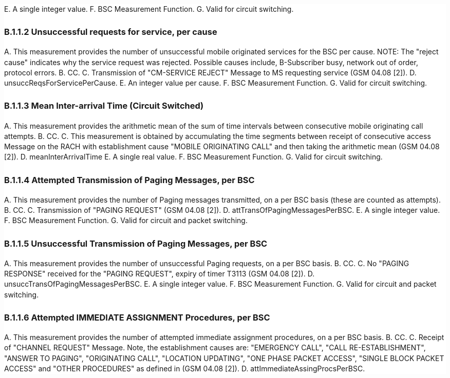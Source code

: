 E. A single integer value.
F. BSC Measurement Function.
G. Valid for circuit switching.
### B.1.1.2 Unsuccessful requests for service, per cause
A. This measurement provides the number of unsuccessful mobile originated
services for the BSC per cause.
NOTE: The \"reject cause\" indicates why the service request was rejected.
Possible causes include, B-Subscriber busy, network out of order, protocol
errors.
B. CC.
C. Transmission of \"CM-SERVICE REJECT\" Message to MS requesting service (GSM
04.08 [2]).
D. unsuccReqsForServicePerCause.
E. An integer value per cause.
F. BSC Measurement Function.
G. Valid for circuit switching.
### B.1.1.3 Mean Inter-arrival Time (Circuit Switched)
A. This measurement provides the arithmetic mean of the sum of time intervals
between consecutive mobile originating call attempts.
B. CC.
C. This measurement is obtained by accumulating the time segments between
receipt of consecutive access Message on the RACH with establishment cause
\"MOBILE ORIGINATING CALL\" and then taking the arithmetic mean (GSM 04.08
[2]).
D. meanInterArrivalTime
E. A single real value.
F. BSC Measurement Function.
G. Valid for circuit switching.
### B.1.1.4 Attempted Transmission of Paging Messages, per BSC
A. This measurement provides the number of Paging messages transmitted, on a
per BSC basis (these are counted as attempts).
B. CC.
C. Transmission of \"PAGING REQUEST\" (GSM 04.08 [2]).
D. attTransOfPagingMessagesPerBSC.
E. A single integer value.
F. BSC Measurement Function.
G. Valid for circuit and packet switching.
### B.1.1.5 Unsuccessful Transmission of Paging Messages, per BSC
A. This measurement provides the number of unsuccessful Paging requests, on a
per BSC basis.
B. CC.
C. No \"PAGING RESPONSE\" received for the \"PAGING REQUEST\", expiry of timer
T3113 (GSM 04.08 [2]).
D. unsuccTransOfPagingMessagesPerBSC.
E. A single integer value.
F. BSC Measurement Function.
G. Valid for circuit and packet switching.
### B.1.1.6 Attempted IMMEDIATE ASSIGNMENT Procedures, per BSC
A. This measurement provides the number of attempted immediate assignment
procedures, on a per BSC basis.
B. CC.
C. Receipt of \"CHANNEL REQUEST\" Message. Note, the establishment causes are:
\"EMERGENCY CALL\", \"CALL RE-ESTABLISHMENT\", \"ANSWER TO PAGING\",
\"ORIGINATING CALL\", \"LOCATION UPDATING\", \"ONE PHASE PACKET ACCESS\",
\"SINGLE BLOCK PACKET ACCESS\" and \"OTHER PROCEDURES\" as defined in (GSM
04.08 [2]).
D. attImmediateAssingProcsPerBSC.